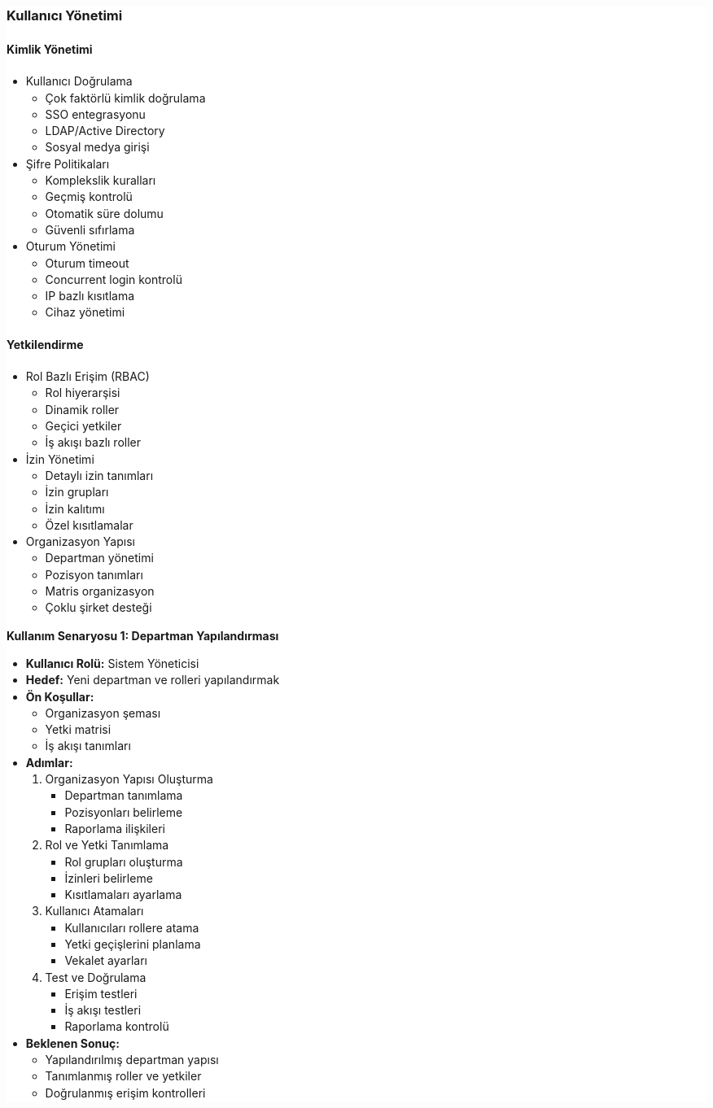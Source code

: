 ### Kullanıcı Yönetimi
#### Kimlik Yönetimi
- Kullanıcı Doğrulama
  * Çok faktörlü kimlik doğrulama
  * SSO entegrasyonu
  * LDAP/Active Directory
  * Sosyal medya girişi
- Şifre Politikaları
  * Komplekslik kuralları
  * Geçmiş kontrolü
  * Otomatik süre dolumu
  * Güvenli sıfırlama
- Oturum Yönetimi
  * Oturum timeout
  * Concurrent login kontrolü
  * IP bazlı kısıtlama
  * Cihaz yönetimi

#### Yetkilendirme
- Rol Bazlı Erişim (RBAC)
  * Rol hiyerarşisi
  * Dinamik roller
  * Geçici yetkiler
  * İş akışı bazlı roller
- İzin Yönetimi
  * Detaylı izin tanımları
  * İzin grupları
  * İzin kalıtımı
  * Özel kısıtlamalar
- Organizasyon Yapısı
  * Departman yönetimi
  * Pozisyon tanımları
  * Matris organizasyon
  * Çoklu şirket desteği

**Kullanım Senaryosu 1: Departman Yapılandırması**
- **Kullanıcı Rolü:** Sistem Yöneticisi
- **Hedef:** Yeni departman ve rolleri yapılandırmak
- **Ön Koşullar:**
  * Organizasyon şeması
  * Yetki matrisi
  * İş akışı tanımları
- **Adımlar:**
  1. Organizasyon Yapısı Oluşturma
     * Departman tanımlama
     * Pozisyonları belirleme
     * Raporlama ilişkileri
  2. Rol ve Yetki Tanımlama
     * Rol grupları oluşturma
     * İzinleri belirleme
     * Kısıtlamaları ayarlama
  3. Kullanıcı Atamaları
     * Kullanıcıları rollere atama
     * Yetki geçişlerini planlama
     * Vekalet ayarları
  4. Test ve Doğrulama
     * Erişim testleri
     * İş akışı testleri
     * Raporlama kontrolü
- **Beklenen Sonuç:**
  * Yapılandırılmış departman yapısı
  * Tanımlanmış roller ve yetkiler
  * Doğrulanmış erişim kontrolleri